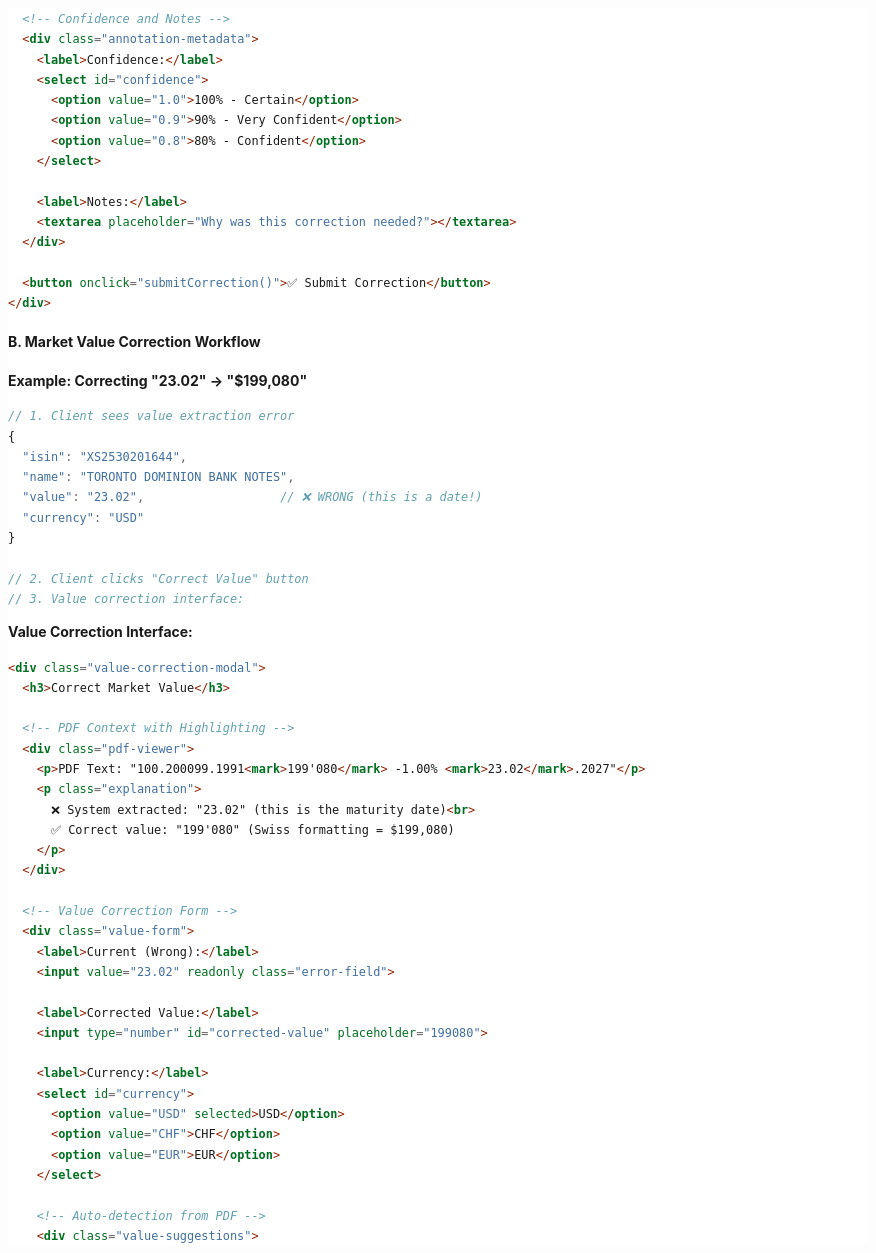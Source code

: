 ```html
  <!-- Confidence and Notes -->
  <div class="annotation-metadata">
    <label>Confidence:</label>
    <select id="confidence">
      <option value="1.0">100% - Certain</option>
      <option value="0.9">90% - Very Confident</option>
      <option value="0.8">80% - Confident</option>
    </select>
    
    <label>Notes:</label>
    <textarea placeholder="Why was this correction needed?"></textarea>
  </div>
  
  <button onclick="submitCorrection()">✅ Submit Correction</button>
</div>
```

#### **B. Market Value Correction Workflow**

**Example: Correcting "23.02" → "$199,080"**

```javascript
// 1. Client sees value extraction error
{
  "isin": "XS2530201644", 
  "name": "TORONTO DOMINION BANK NOTES",
  "value": "23.02",                   // ❌ WRONG (this is a date!)
  "currency": "USD"
}

// 2. Client clicks "Correct Value" button
// 3. Value correction interface:
```

**Value Correction Interface:**
```html
<div class="value-correction-modal">
  <h3>Correct Market Value</h3>
  
  <!-- PDF Context with Highlighting -->
  <div class="pdf-viewer">
    <p>PDF Text: "100.200099.1991<mark>199'080</mark> -1.00% <mark>23.02</mark>.2027"</p>
    <p class="explanation">
      ❌ System extracted: "23.02" (this is the maturity date)<br>
      ✅ Correct value: "199'080" (Swiss formatting = $199,080)
    </p>
  </div>
  
  <!-- Value Correction Form -->
  <div class="value-form">
    <label>Current (Wrong):</label>
    <input value="23.02" readonly class="error-field">
    
    <label>Corrected Value:</label>
    <input type="number" id="corrected-value" placeholder="199080">
    
    <label>Currency:</label>
    <select id="currency">
      <option value="USD" selected>USD</option>
      <option value="CHF">CHF</option>
      <option value="EUR">EUR</option>
    </select>
    
    <!-- Auto-detection from PDF -->
    <div class="value-suggestions">
```